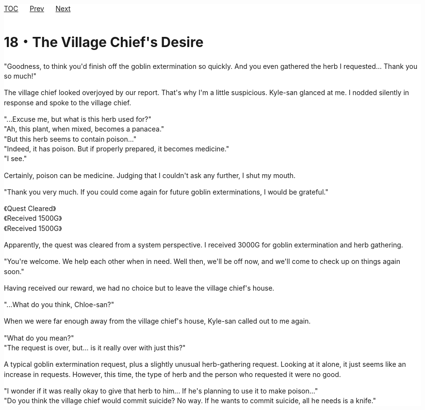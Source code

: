[TOC](../readme.md)&nbsp;&nbsp;&nbsp;&nbsp;&nbsp;&nbsp;[Prev](Section0017.md)&nbsp;&nbsp;&nbsp;&nbsp;&nbsp;&nbsp;[Next](Section0019.md)



# 18・The Village Chief's Desire

"Goodness, to think you'd finish off the goblin extermination so
quickly. And you even gathered the herb I requested... Thank you so
much!"  
  
The village chief looked overjoyed by our report. That's why I'm a
little suspicious. Kyle-san glanced at me. I nodded silently in response
and spoke to the village chief.  
  
"...Excuse me, but what is this herb used for?"  
"Ah, this plant, when mixed, becomes a panacea."  
"But this herb seems to contain poison..."  
"Indeed, it has poison. But if properly prepared, it becomes
medicine."  
"I see."  
  
Certainly, poison can be medicine. Judging that I couldn't ask any
further, I shut my mouth.  
  
"Thank you very much. If you could come again for future goblin
exterminations, I would be grateful."  
  
《Quest Cleared》  
《Received 1500G》  
《Received 1500G》  
  
Apparently, the quest was cleared from a system perspective. I received
3000G for goblin extermination and herb gathering.  
  
"You're welcome. We help each other when in need. Well then, we'll be
off now, and we'll come to check up on things again soon."  
  
Having received our reward, we had no choice but to leave the village
chief's house.  
  
"...What do you think, Chloe-san?"  
  
When we were far enough away from the village chief's house, Kyle-san
called out to me again.  
  
"What do you mean?"  
"The request is over, but... is it really over with just this?"  
  
A typical goblin extermination request, plus a slightly unusual
herb-gathering request. Looking at it alone, it just seems like an
increase in requests. However, this time, the type of herb and the
person who requested it were no good.  
  
"I wonder if it was really okay to give that herb to him... If he's
planning to use it to make poison..."  
"Do you think the village chief would commit suicide? No way. If he
wants to commit suicide, all he needs is a knife."  
  